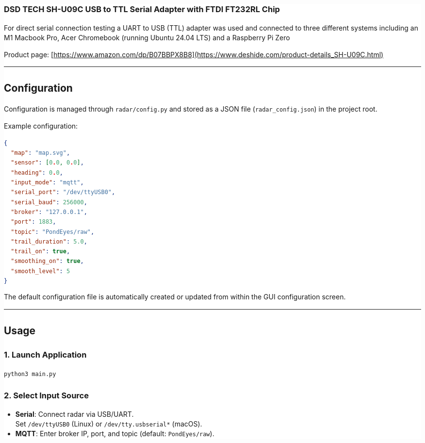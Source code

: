 ### DSD TECH SH-U09C USB to TTL Serial Adapter with FTDI FT232RL Chip

For direct serial connection testing a UART to USB (TTL) adapter was used and connected to three different systems including an M1 Macbook Pro, Acer Chromebook (running Ubuntu 24.04 LTS) and a Raspberry Pi Zero

Product page: [https://www.amazon.com/dp/B07BBPX8B8](https://www.deshide.com/product-details_SH-U09C.html)

---

## Configuration

Configuration is managed through `radar/config.py` and stored as a JSON file (`radar_config.json`) in the project root.

Example configuration:

```json
{
  "map": "map.svg",
  "sensor": [0.0, 0.0],
  "heading": 0.0,
  "input_mode": "mqtt",
  "serial_port": "/dev/ttyUSB0",
  "serial_baud": 256000,
  "broker": "127.0.0.1",
  "port": 1883,
  "topic": "PondEyes/raw",
  "trail_duration": 5.0,
  "trail_on": true,
  "smoothing_on": true,
  "smooth_level": 5
}
```

The default configuration file is automatically created or updated from within the GUI configuration screen.

---

## Usage

### 1. Launch Application

```bash
python3 main.py
```

### 2. Select Input Source

- **Serial**: Connect radar via USB/UART.  
  Set `/dev/ttyUSB0` (Linux) or `/dev/tty.usbserial*` (macOS).
- **MQTT**: Enter broker IP, port, and topic (default: `PondEyes/raw`).
